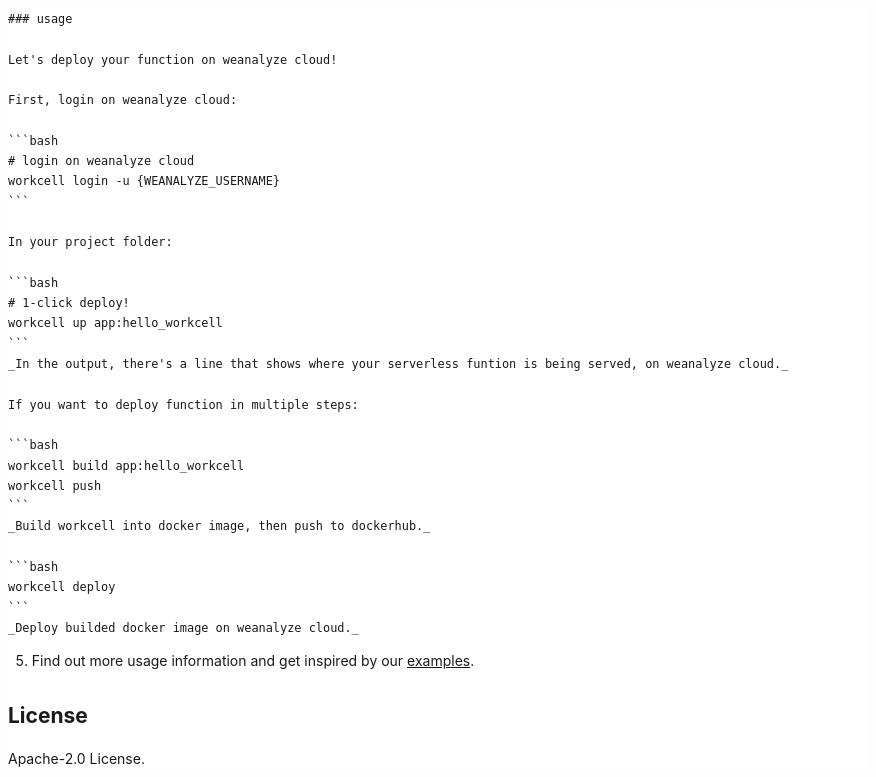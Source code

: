     ### usage

    Let's deploy your function on weanalyze cloud! 

    First, login on weanalyze cloud:
    
    ```bash
    # login on weanalyze cloud
    workcell login -u {WEANALYZE_USERNAME}    
    ```

    In your project folder:

    ```bash
    # 1-click deploy!
    workcell up app:hello_workcell
    ```
    _In the output, there's a line that shows where your serverless funtion is being served, on weanalyze cloud._

    If you want to deploy function in multiple steps:
    
    ```bash
    workcell build app:hello_workcell
    workcell push
    ```
    _Build workcell into docker image, then push to dockerhub._

    ```bash
    workcell deploy
    ```
    _Deploy builded docker image on weanalyze cloud._


5. Find out more usage information and get inspired by our [examples](https://github.com/weanalyze/workcell/tree/main/examples).

## License

Apache-2.0 License.
